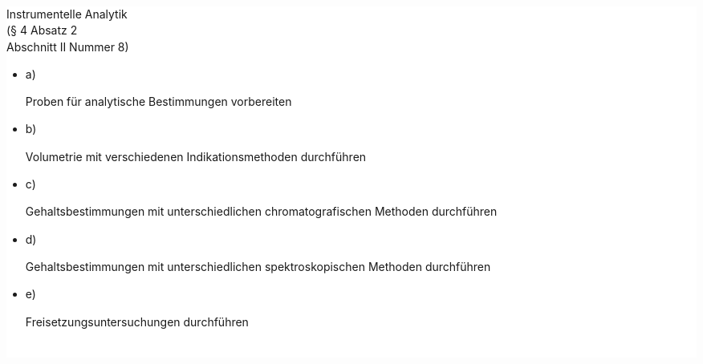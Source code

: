</td>

<td style="border-right: 0.5pt solid ; border-bottom: 0.5pt solid ; " align="left" valign="top" charoff="50">

Instrumentelle Analytik  
(§ 4 Absatz 2  
Abschnitt II Nummer 8)

</td>

<td style="border-right: 0.5pt solid ; border-bottom: 0.5pt solid ; " align="left" valign="top" charoff="50">

  - a)
    
    <div>
    
    Proben für analytische Bestimmungen vorbereiten
    
    </div>

  - b)
    
    <div>
    
    Volumetrie mit verschiedenen Indikationsmethoden durchführen
    
    </div>

  - c)
    
    <div>
    
    Gehaltsbestimmungen mit unterschiedlichen chromatografischen
    Methoden durchführen
    
    </div>

  - d)
    
    <div>
    
    Gehaltsbestimmungen mit unterschiedlichen spektroskopischen Methoden
    durchführen
    
    </div>

  - e)
    
    <div>
    
    Freisetzungsuntersuchungen durchführen
    
    </div>

</td>

<td style="border-right: 0.5pt solid ; border-bottom: 0.5pt solid ; " align="center" valign="top" charoff="50">

 

</td>
